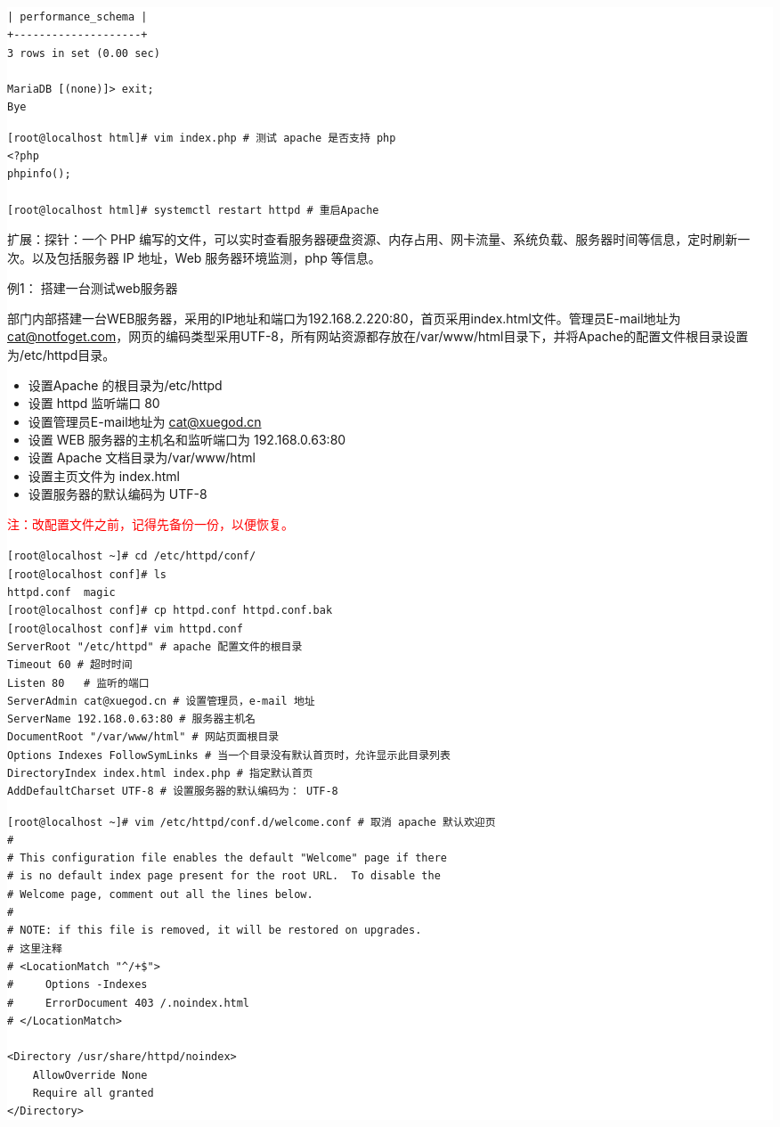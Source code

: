 ```
| performance_schema |
+--------------------+
3 rows in set (0.00 sec)

MariaDB [(none)]> exit;
Bye
```

```
[root@localhost html]# vim index.php # 测试 apache 是否支持 php
<?php 
phpinfo();

[root@localhost html]# systemctl restart httpd # 重启Apache
```

扩展：探针：一个 PHP 编写的文件，可以实时查看服务器硬盘资源、内存占用、网卡流量、系统负载、服务器时间等信息，定时刷新一次。以及包括服务器 IP 地址，Web 服务器环境监测，php 等信息。

例1： 搭建一台测试web服务器

部门内部搭建一台WEB服务器，采用的IP地址和端口为192.168.2.220:80，首页采用index.html文件。管理员E-mail地址为 cat@notfoget.com，网页的编码类型采用UTF-8，所有网站资源都存放在/var/www/html目录下，并将Apache的配置文件根目录设置为/etc/httpd目录。

* 设置Apache 的根目录为/etc/httpd
* 设置 httpd 监听端口 80
* 设置管理员E-mail地址为 cat@xuegod.cn
* 设置 WEB 服务器的主机名和监听端口为 192.168.0.63:80
* 设置 Apache 文档目录为/var/www/html
* 设置主页文件为 index.html
* 设置服务器的默认编码为 UTF-8

<font color="#f00">注：改配置文件之前，记得先备份一份，以便恢复。</font>

```
[root@localhost ~]# cd /etc/httpd/conf/
[root@localhost conf]# ls
httpd.conf  magic
[root@localhost conf]# cp httpd.conf httpd.conf.bak
[root@localhost conf]# vim httpd.conf
ServerRoot "/etc/httpd" # apache 配置文件的根目录
Timeout 60 # 超时时间
Listen 80   # 监听的端口
ServerAdmin cat@xuegod.cn # 设置管理员，e-mail 地址
ServerName 192.168.0.63:80 # 服务器主机名
DocumentRoot "/var/www/html" # 网站页面根目录
Options Indexes FollowSymLinks # 当一个目录没有默认首页时，允许显示此目录列表
DirectoryIndex index.html index.php # 指定默认首页
AddDefaultCharset UTF-8 # 设置服务器的默认编码为： UTF-8
```

```
[root@localhost ~]# vim /etc/httpd/conf.d/welcome.conf # 取消 apache 默认欢迎页
#
# This configuration file enables the default "Welcome" page if there
# is no default index page present for the root URL.  To disable the
# Welcome page, comment out all the lines below.
#
# NOTE: if this file is removed, it will be restored on upgrades.
# 这里注释
# <LocationMatch "^/+$">
#     Options -Indexes
#     ErrorDocument 403 /.noindex.html
# </LocationMatch>

<Directory /usr/share/httpd/noindex>
    AllowOverride None
    Require all granted
</Directory>
```
